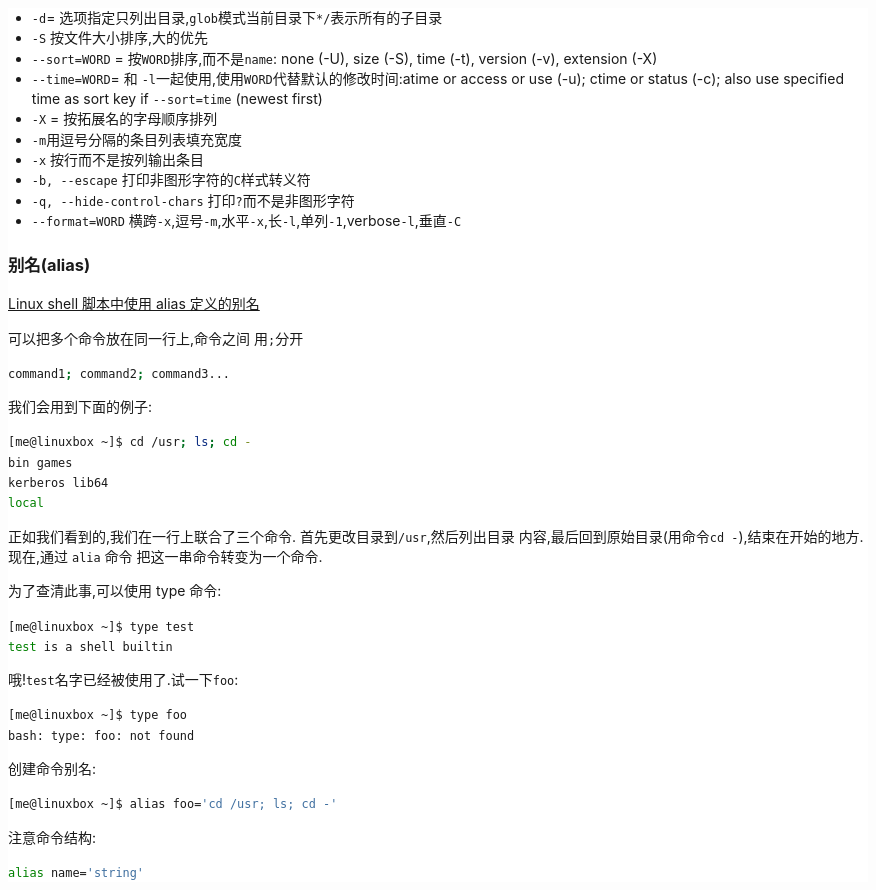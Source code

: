 + `-d`= 选项指定只列出目录,`glob`模式当前目录下`*/`表示所有的子目录
+ `-S` 按文件大小排序,大的优先
+ `--sort=WORD` =  按`WORD`排序,而不是`name`: none (-U), size (-S), time (-t), version (-v), extension (-X)
+ `--time=WORD`= 和 `-l`一起使用,使用`WORD`代替默认的修改时间:atime or access or use (-u); ctime or status (-c); also use specified time as sort key if  `--sort=time` (newest first)
+ `-X` = 按拓展名的字母顺序排列
+ `-m`用逗号分隔的条目列表填充宽度
+ `-x` 按行而不是按列输出条目
+ `-b, --escape` 打印非图形字符的`C`样式转义符
+ `-q, --hide-control-chars` 打印`?`而不是非图形字符
+ `--format=WORD` 横跨`-x`,逗号`-m`,水平`-x`,长`-l`,单列`-1`,verbose`-l`,垂直`-C`

### 别名(alias)

[Linux shell 脚本中使用 alias 定义的别名][]

[Linux shell 脚本中使用 alias 定义的别名]: https://www.cnblogs.com/chenjo/p/11145021.html

可以把多个命令放在同一行上,命令之间 用`;`分开

```bash
command1; command2; command3...
```

我们会用到下面的例子:

```bash
[me@linuxbox ~]$ cd /usr; ls; cd -
bin games
kerberos lib64
local
```

正如我们看到的,我们在一行上联合了三个命令.
首先更改目录到`/usr`,然后列出目录 内容,最后回到原始目录(用命令`cd -`),结束在开始的地方.
现在,通过 `alia` 命令 把这一串命令转变为一个命令.

为了查清此事,可以使用 type 命令:

```bash
[me@linuxbox ~]$ type test
test is a shell builtin
```

哦!`test`名字已经被使用了.试一下`foo`:

```bash
[me@linuxbox ~]$ type foo
bash: type: foo: not found
```

创建命令别名:

```bash
[me@linuxbox ~]$ alias foo='cd /usr; ls; cd -'
```

注意命令结构:

```bash
alias name='string'
```


[Ubuntu系统字体命令和字体的安装]: https://www.jianshu.com/p/e7f12b8c8602
[Linux中apt与apt-get命令的区别与解释]: https://www.sysgeek.cn/apt-vs-apt-get/
[Ubuntu设置截图到剪贴板,像QQ一样截图]: https://www.jianshu.com/p/7f453c144f9c
[typora for linux]: https://www.typora.io/#linux
[Ubuntu如何使用source命令执行文件]: http://www.xitongzhijia.net/xtjc/20150714/52870.html
[Bash 快捷键大全 ]: https://linux.cn/article-5660-1.html
[vim ,vi总是卡死,终于找到原因了.]: https://www.cnblogs.com/cocoliu/p/6369749.html